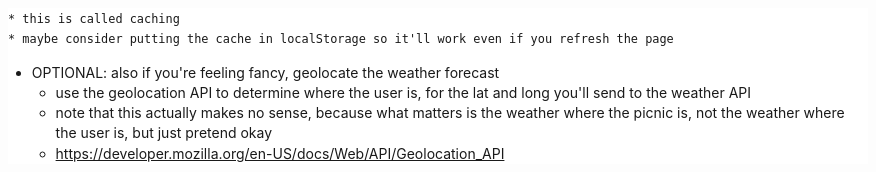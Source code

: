     * this is called caching
    * maybe consider putting the cache in localStorage so it'll work even if you refresh the page
* OPTIONAL: also if you're feeling fancy, geolocate the weather forecast
    * use the geolocation API to determine where the user is, for the lat and long you'll send to the weather API
    * note that this actually makes no sense, because what matters is the weather where the picnic is, not the weather where the user is, but just pretend okay
    * https://developer.mozilla.org/en-US/docs/Web/API/Geolocation_API

